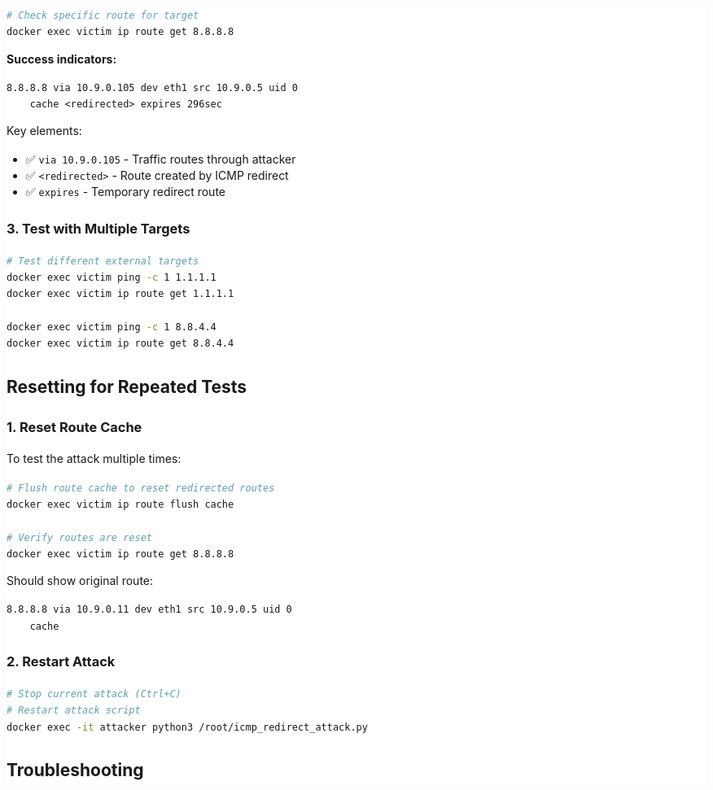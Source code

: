 ```bash
# Check specific route for target
docker exec victim ip route get 8.8.8.8
```

**Success indicators:**
```
8.8.8.8 via 10.9.0.105 dev eth1 src 10.9.0.5 uid 0 
    cache <redirected> expires 296sec
```

Key elements:
- ✅ `via 10.9.0.105` - Traffic routes through attacker
- ✅ `<redirected>` - Route created by ICMP redirect
- ✅ `expires` - Temporary redirect route

### 3. Test with Multiple Targets
```bash
# Test different external targets
docker exec victim ping -c 1 1.1.1.1
docker exec victim ip route get 1.1.1.1

docker exec victim ping -c 1 8.8.4.4
docker exec victim ip route get 8.8.4.4
```

## Resetting for Repeated Tests

### 1. Reset Route Cache
To test the attack multiple times:

```bash
# Flush route cache to reset redirected routes
docker exec victim ip route flush cache

# Verify routes are reset
docker exec victim ip route get 8.8.8.8
```

Should show original route:
```
8.8.8.8 via 10.9.0.11 dev eth1 src 10.9.0.5 uid 0 
    cache
```

### 2. Restart Attack
```bash
# Stop current attack (Ctrl+C)
# Restart attack script
docker exec -it attacker python3 /root/icmp_redirect_attack.py
```

## Troubleshooting
